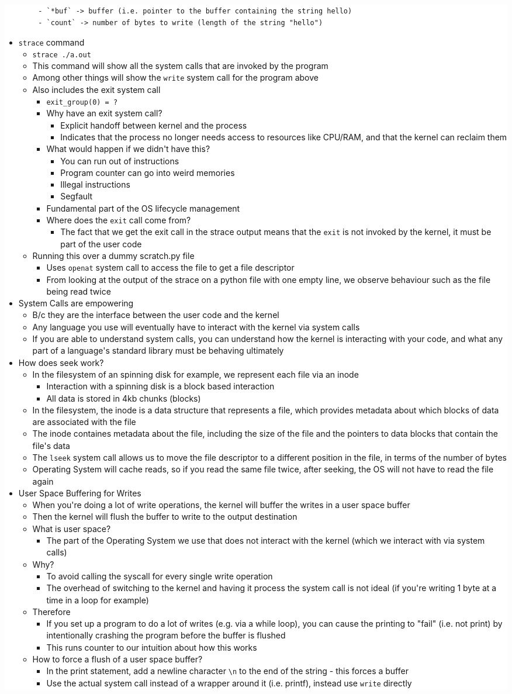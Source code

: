             - `*buf` -> buffer (i.e. pointer to the buffer containing the string hello)
            - `count` -> number of bytes to write (length of the string "hello")
- `strace` command
    - `strace ./a.out`
    - This command will show all the system calls that are invoked by the program
    - Among other things will show the `write` system call for the program above
    - Also includes the exit system call
        - `exit_group(0) = ?`
        - Why have an exit system call?
            - Explicit handoff between kernel and the process
            - Indicates that the process no longer needs access to resources like CPU/RAM, and that the kernel can reclaim them
        - What would happen if we didn't have this?
            - You can run out of instructions
            - Program counter can go into weird memories
            - Illegal instructions
            - Segfault
        - Fundamental part of the OS lifecycle management
        - Where does the `exit` call come from?
            - The fact that we get the exit call in the strace output means that the `exit` is not invoked by the kernel, it must be part of the user code
    - Running this over a dummy scratch.py file
        - Uses `openat` system call to access the file to get a file descriptor
        - From looking at the output of the strace on a python file with one empty line, we observe behaviour such as the file being read twice
- System Calls are empowering
    - B/c they are the interface between the user code and the kernel
    - Any language you use will eventually have to interact with the kernel via system calls
    - If you are able to understand system calls, you can understand how the kernel is interacting with your code, and what any part of a language's standard library must be behaving ultimately
- How does seek work?
    - In the filesystem of an spinning disk for example, we represent each file via an inode
        - Interaction with a spinning disk is a block based interaction
        - All data is stored in 4kb chunks (blocks)
    - In the filesystem, the inode is a data structure that represents a file, which provides metadata about which blocks of data are associated with the file
    - The inode containes metadata about the file, including the size of the file and the pointers to data blocks that contain the file's data
    - The `lseek` system call allows us to move the file descriptor to a different position in the file, in terms of the number of bytes
    - Operating System will cache reads, so if you read the same file twice, after seeking, the OS will not have to read the file again
- User Space Buffering for Writes
    - When you're doing a lot of write operations, the kernel will buffer the writes in a user space buffer
    - Then the kernel will flush the buffer to write to the output destination
    - What is user space?
        - The part of the Operating System we use that does not interact with the kernel (which we interact with via system calls)
    - Why?
        - To avoid calling the syscall for every single write operation
        - The overhead of switching to the kernel and having it process the system call is not ideal (if you're writing 1 byte at a time in a loop for example)
    - Therefore
        - If you set up a program to do a lot of writes (e.g. via a while loop), you can cause the printing to "fail" (i.e. not print) by intentionally crashing the program before the buffer is flushed
        - This runs counter to our intuition about how this works
    - How to force a flush of a user space buffer?
        - In the print statement, add a newline character `\n` to the end of the string - this forces a buffer
        - Use the actual system call instead of a wrapper around it (i.e. printf), instead use `write` directly
